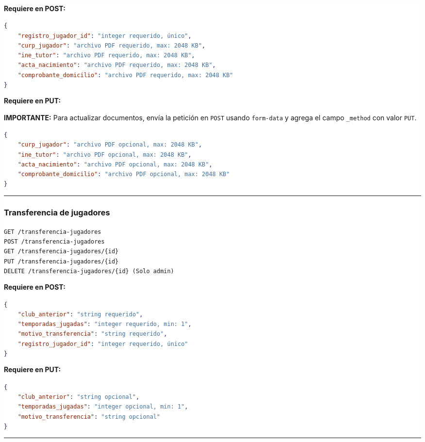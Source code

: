 **Requiere en POST:**

```json
{
    "registro_jugador_id": "integer requerido, único",
    "curp_jugador": "archivo PDF requerido, max: 2048 KB",
    "ine_tutor": "archivo PDF requerido, max: 2048 KB",
    "acta_nacimiento": "archivo PDF requerido, max: 2048 KB",
    "comprobante_domicilio": "archivo PDF requerido, max: 2048 KB"
}
```

**Requiere en PUT:**

**IMPORTANTE:** Para actualizar documentos, envía la petición en `POST` usando `form-data` y agrega el campo `_method` con valor `PUT`.

```json
{
    "curp_jugador": "archivo PDF opcional, max: 2048 KB",
    "ine_tutor": "archivo PDF opcional, max: 2048 KB",
    "acta_nacimiento": "archivo PDF opcional, max: 2048 KB",
    "comprobante_domicilio": "archivo PDF opcional, max: 2048 KB"
}
```

---

### **Transferencia de jugadores**

```
GET /transferencia-jugadores
POST /transferencia-jugadores
GET /transferencia-jugadores/{id}
PUT /transferencia-jugadores/{id}
DELETE /transferencia-jugadores/{id} (Solo admin)
```

**Requiere en POST:**

```json
{
    "club_anterior": "string requerido",
    "temporadas_jugadas": "integer requerido, min: 1",
    "motivo_transferencia": "string requerido",
    "registro_jugador_id": "integer requerido, único"
}
```

**Requiere en PUT:**

```json
{
    "club_anterior": "string opcional",
    "temporadas_jugadas": "integer opcional, min: 1",
    "motivo_transferencia": "string opcional"
}
```

---